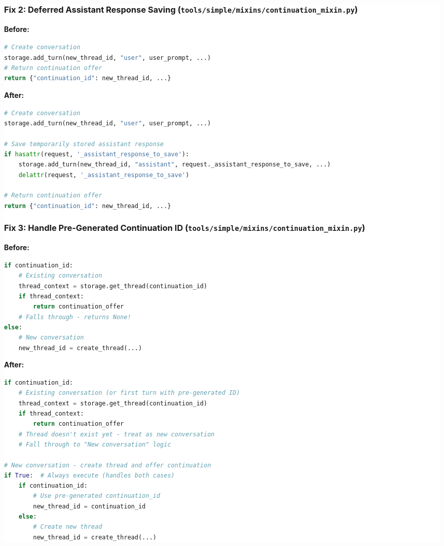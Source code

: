 ### **Fix 2: Deferred Assistant Response Saving** (`tools/simple/mixins/continuation_mixin.py`)

**Before:**
```python
# Create conversation
storage.add_turn(new_thread_id, "user", user_prompt, ...)
# Return continuation offer
return {"continuation_id": new_thread_id, ...}
```

**After:**
```python
# Create conversation
storage.add_turn(new_thread_id, "user", user_prompt, ...)

# Save temporarily stored assistant response
if hasattr(request, '_assistant_response_to_save'):
    storage.add_turn(new_thread_id, "assistant", request._assistant_response_to_save, ...)
    delattr(request, '_assistant_response_to_save')

# Return continuation offer
return {"continuation_id": new_thread_id, ...}
```

### **Fix 3: Handle Pre-Generated Continuation ID** (`tools/simple/mixins/continuation_mixin.py`)

**Before:**
```python
if continuation_id:
    # Existing conversation
    thread_context = storage.get_thread(continuation_id)
    if thread_context:
        return continuation_offer
    # Falls through - returns None!
else:
    # New conversation
    new_thread_id = create_thread(...)
```

**After:**
```python
if continuation_id:
    # Existing conversation (or first turn with pre-generated ID)
    thread_context = storage.get_thread(continuation_id)
    if thread_context:
        return continuation_offer
    # Thread doesn't exist yet - treat as new conversation
    # Fall through to "New conversation" logic

# New conversation - create thread and offer continuation
if True:  # Always execute (handles both cases)
    if continuation_id:
        # Use pre-generated continuation_id
        new_thread_id = continuation_id
    else:
        # Create new thread
        new_thread_id = create_thread(...)
```
